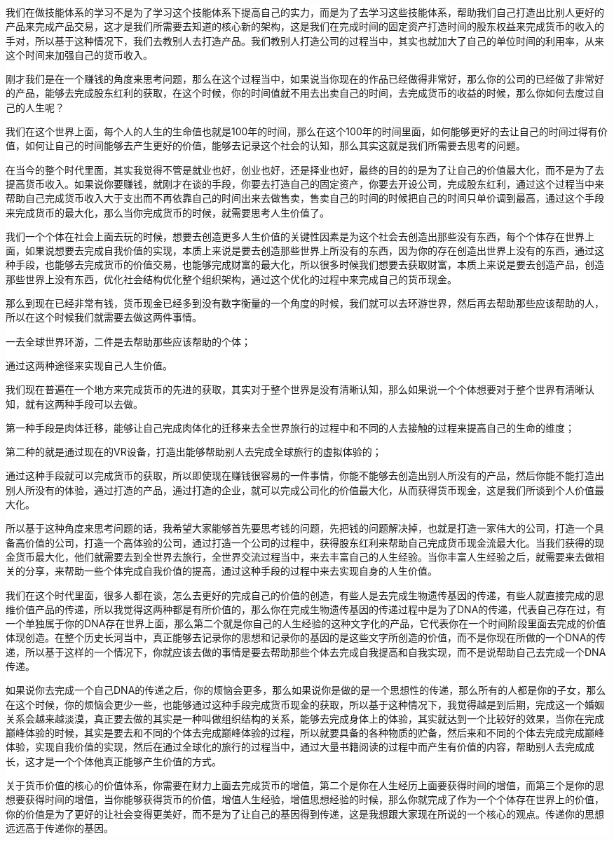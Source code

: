我们在做技能体系的学习不是为了学习这个技能体系下提高自己的实力，而是为了去学习这些技能体系，帮助我们自己打造出比别人更好的产品来完成产品交易，这才是我们所需要去知道的核心新的架构，这是我们在完成时间的固定资产打造时间的股东权益来完成货币的收入的手对，所以基于这种情况下，我们去教别人去打造产品。我们教别人打造公司的过程当中，其实也就加大了自己的单位时间的利用率，从来这个时间来加强自己的货币收入。

刚才我们是在一个赚钱的角度来思考问题，那么在这个过程当中，如果说当你现在的作品已经做得非常好，那么你的公司的已经做了非常好的产品，能够去完成股东红利的获取，在这个时候，你的时间值就不用去出卖自己的时间，去完成货币的收益的时候，那么你如何去度过自己的人生呢？

我们在这个世界上面，每个人的人生的生命值也就是100年的时间，那么在这个100年的时间里面，如何能够更好的去让自己的时间过得有价值，如何让自己的时间能够去产生更好的价值，能够去记录这个社会的认知，那么其实这就是我们所需要去思考的问题。

在当今的整个时代里面，其实我觉得不管是就业也好，创业也好，还是择业也好，最终的目的的是为了让自己的价值最大化，而不是为了去提高货币收入。如果说你要赚钱，就刚才在谈的手段，你要去打造自己的固定资产，你要去开设公司，完成股东红利，通过这个过程当中来帮助自己完成货币收入大于支出而不再依靠自己的时间出来去做售卖，售卖自己的时间的时候把自己的时间只单价调到最高，通过这个手段来完成货币的最大化，那么当你完成货币的时候，就需要思考人生价值了。

我们一个个体在社会上面去玩的时候，想要去创造更多人生价值的关键性因素是为这个社会去创造出那些没有东西，每个个体存在世界上面，如果说想要去完成自我价值的实现，本质上来说是要去创造那些世界上所没有的东西，因为你的存在创造出世界上没有的东西，通过这种手段，也能够去完成货币的价值交易，也能够完成财富的最大化，所以很多时候我们想要去获取财富，本质上来说是要去创造产品，创造那些世界上没有东西，优化社会结构优化整个组织架构，通过这个优化的过程中来完成自己的货币现金。

那么到现在已经非常有钱，货币现金已经多到没有数字衡量的一个角度的时候，我们就可以去环游世界，然后再去帮助那些应该帮助的人，所以在这个时候我们就需要去做这两件事情。

一去全球世界环游，二件是去帮助那些应该帮助的个体；

通过这两种途径来实现自己人生价值。

我们现在普遍在一个地方来完成货币的先进的获取，其实对于整个世界是没有清晰认知，那么如果说一个个体想要对于整个世界有清晰认知，就有这两种手段可以去做。

第一种手段是肉体迁移，能够让自己完成肉体化的迁移来去全世界旅行的过程中和不同的人去接触的过程来提高自己的生命的维度；

第二种的就是通过现在的VR设备，打造出能够帮助别人去完成全球旅行的虚拟体验的；

通过这种手段就可以完成货币的获取，所以即使现在赚钱很容易的一件事情，你能不能够去创造出别人所没有的产品，然后你能不能打造出别人所没有的体验，通过打造的产品，通过打造的企业，就可以完成公司化的价值最大化，从而获得货币现金，这是我们所谈到个人价值最大化。

所以基于这种角度来思考问题的话，我希望大家能够首先要思考钱的问题，先把钱的问题解决掉，也就是打造一家伟大的公司，打造一个具备高价值的公司，打造一个高体验的公司，通过打造一个公司的过程中，获得股东红利来帮助自己完成货币现金流最大化。当我们获得的现金货币最大化，他们就需要去到全世界去旅行，全世界交流过程当中，来去丰富自己的人生经验。当你丰富人生经验之后，就需要来去做相关的分享，来帮助一些个体完成自我价值的提高，通过这种手段的过程中来去实现自身的人生价值。

我们在这个时代里面，很多人都在谈，怎么去更好的完成自己的价值的创造，有些人是去完成生物遗传基因的传递，有些人就直接完成的思维价值产品的传递，所以我觉得这两种都是有所价值的，那么你在完成生物遗传基因的传递过程中是为了DNA的传递，代表自己存在过，有一个单独属于你的DNA存在世界上面，那么第二个就是你自己的人生经验的这种文字化的产品，它代表你在一个时间阶段里面去完成的价值体现创造。在整个历史长河当中，真正能够去记录你的思想和记录你的基因的是这些文字所创造的价值，而不是你现在所做的一个DNA的传递，所以基于这样的一个情况下，你就应该去做的事情是要去帮助那些个体去完成自我提高和自我实现，而不是说帮助自己去完成一个DNA传递。

如果说你去完成一个自己DNA的传递之后，你的烦恼会更多，那么如果说你是做的是一个思想性的传递，那么所有的人都是你的子女，那么在这个时候，你的烦恼会更少一些，也能够通过这种手段完成货币现金的获取，所以基于这种情况下，我觉得越是到后期，完成这一个婚姻关系会越来越淡漠，真正要去做的其实是一种叫做组织结构的关系，能够去完成身体上的体验，其实就达到一个比较好的效果，当你在完成巅峰体验的时候，其实是要去和不同的个体去完成巅峰体验的过程，所以就要具备的各种物质的贮备，然后来和不同的个体去完成完成巅峰体验，实现自我价值的实现，然后在通过全球化的旅行的过程当中，通过大量书籍阅读的过程中而产生有价值的内容，帮助别人去完成成长，这才是一个个体他真正能够产生价值的方式。

关于货币价值的核心的价值体系，你需要在财力上面去完成货币的增值，第二个是你在人生经历上面要获得时间的增值，而第三个是你的思想要获得时间的增值，当你能够获得货币的价值，增值人生经验，增值思想经验的时候，那么你就完成了作为一个个体存在世界上的价值，你的价值是为了更好的让社会变得更美好，而不是为了让自己的基因得到传递，这是我想跟大家现在所说的一个核心的观点。传递你的思想远远高于传递你的基因。
